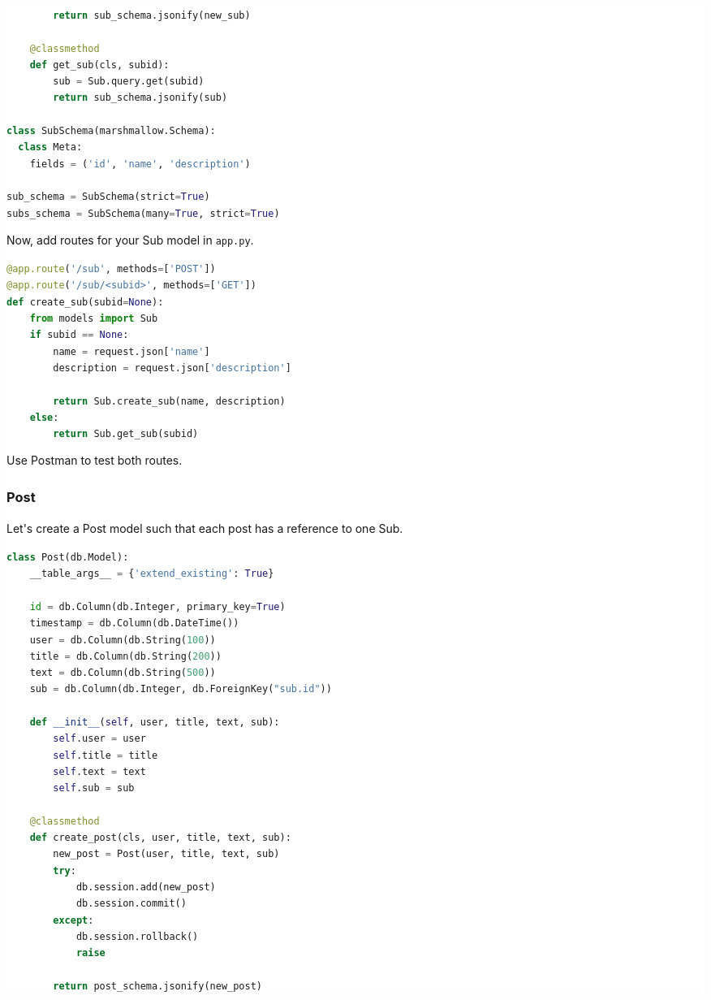 ```python
        return sub_schema.jsonify(new_sub)

    @classmethod
    def get_sub(cls, subid):
        sub = Sub.query.get(subid)
        return sub_schema.jsonify(sub)
        
class SubSchema(marshmallow.Schema):
  class Meta:
    fields = ('id', 'name', 'description')

sub_schema = SubSchema(strict=True)
subs_schema = SubSchema(many=True, strict=True)
```

Now, add routes for your Sub model in `app.py`.

```python
@app.route('/sub', methods=['POST'])
@app.route('/sub/<subid>', methods=['GET'])
def create_sub(subid=None):
    from models import Sub
    if subid == None:
        name = request.json['name']
        description = request.json['description']

        return Sub.create_sub(name, description)
    else:
        return Sub.get_sub(subid)
```

Use Postman to test both routes.

### Post

Let's create a Post model such that each post has a reference to one Sub.

```python
class Post(db.Model):
    __table_args__ = {'extend_existing': True} 

    id = db.Column(db.Integer, primary_key=True)
    timestamp = db.Column(db.DateTime())
    user = db.Column(db.String(100))
    title = db.Column(db.String(200))
    text = db.Column(db.String(500))
    sub = db.Column(db.Integer, db.ForeignKey("sub.id"))

    def __init__(self, user, title, text, sub):
        self.user = user
        self.title = title
        self.text = text
        self.sub = sub

    @classmethod
    def create_post(cls, user, title, text, sub):
        new_post = Post(user, title, text, sub)
        try:
            db.session.add(new_post)
            db.session.commit()
        except:
            db.session.rollback()
            raise

        return post_schema.jsonify(new_post)

```